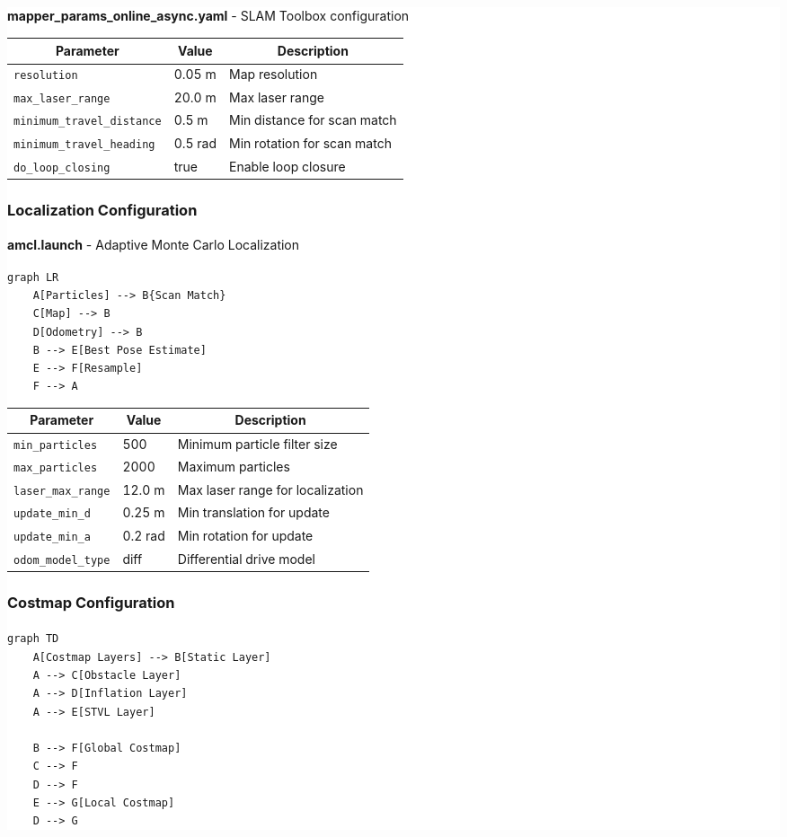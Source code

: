 **mapper_params_online_async.yaml** - SLAM Toolbox configuration

| Parameter | Value | Description |
|-----------|-------|-------------|
| `resolution` | 0.05 m | Map resolution |
| `max_laser_range` | 20.0 m | Max laser range |
| `minimum_travel_distance` | 0.5 m | Min distance for scan match |
| `minimum_travel_heading` | 0.5 rad | Min rotation for scan match |
| `do_loop_closing` | true | Enable loop closure |

### Localization Configuration

**amcl.launch** - Adaptive Monte Carlo Localization

```mermaid
graph LR
    A[Particles] --> B{Scan Match}
    C[Map] --> B
    D[Odometry] --> B
    B --> E[Best Pose Estimate]
    E --> F[Resample]
    F --> A
```

| Parameter | Value | Description |
|-----------|-------|-------------|
| `min_particles` | 500 | Minimum particle filter size |
| `max_particles` | 2000 | Maximum particles |
| `laser_max_range` | 12.0 m | Max laser range for localization |
| `update_min_d` | 0.25 m | Min translation for update |
| `update_min_a` | 0.2 rad | Min rotation for update |
| `odom_model_type` | diff | Differential drive model |

### Costmap Configuration

```mermaid
graph TD
    A[Costmap Layers] --> B[Static Layer]
    A --> C[Obstacle Layer]
    A --> D[Inflation Layer]
    A --> E[STVL Layer]
    
    B --> F[Global Costmap]
    C --> F
    D --> F
    E --> G[Local Costmap]
    D --> G
```
